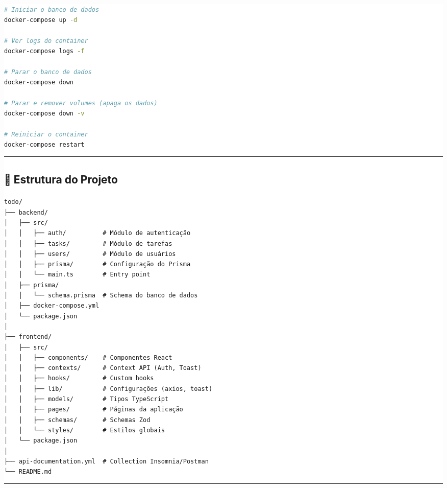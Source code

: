 ```bash
# Iniciar o banco de dados
docker-compose up -d

# Ver logs do container
docker-compose logs -f

# Parar o banco de dados
docker-compose down

# Parar e remover volumes (apaga os dados)
docker-compose down -v

# Reiniciar o container
docker-compose restart
```

---

## 📂 Estrutura do Projeto

```
todo/
├── backend/
│   ├── src/
│   │   ├── auth/          # Módulo de autenticação
│   │   ├── tasks/         # Módulo de tarefas
│   │   ├── users/         # Módulo de usuários
│   │   ├── prisma/        # Configuração do Prisma
│   │   └── main.ts        # Entry point
│   ├── prisma/
│   │   └── schema.prisma  # Schema do banco de dados
│   ├── docker-compose.yml
│   └── package.json
│
├── frontend/
│   ├── src/
│   │   ├── components/    # Componentes React
│   │   ├── contexts/      # Context API (Auth, Toast)
│   │   ├── hooks/         # Custom hooks
│   │   ├── lib/           # Configurações (axios, toast)
│   │   ├── models/        # Tipos TypeScript
│   │   ├── pages/         # Páginas da aplicação
│   │   ├── schemas/       # Schemas Zod
│   │   └── styles/        # Estilos globais
│   └── package.json
│
├── api-documentation.yml  # Collection Insomnia/Postman
└── README.md
```

---
